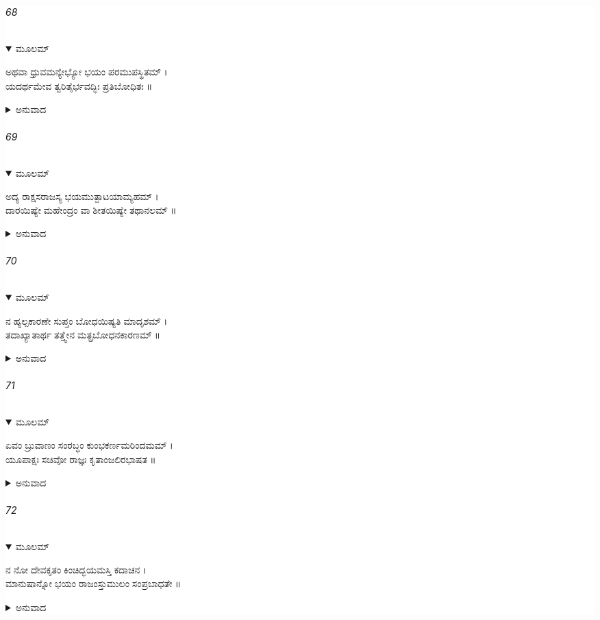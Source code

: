 ###### 68


<details open><summary>ಮೂಲಮ್</summary>

ಅಥವಾ ಧ್ರುವಮನ್ಯೇಭ್ಯೋ ಭಯಂ ಪರಮುಪಸ್ಥಿತಮ್ ।  
ಯದರ್ಥಮೇವ ತ್ವರಿತೈರ್ಭವದ್ಭಿಃ ಪ್ರತಿಬೋಧಿತಃ ॥
</details>

<details><summary>ಅನುವಾದ</summary></details>

###### 69


<details open><summary>ಮೂಲಮ್</summary>

ಅದ್ಯ ರಾಕ್ಷಸರಾಜಸ್ಯ ಭಯಮುತ್ಪಾಟಯಾಮ್ಯಹಮ್ ।  
ದಾರಯಿಷ್ಯೇ ಮಹೇಂದ್ರಂ ವಾ ಶೀತಯಿಷ್ಯೇ ತಥಾನಲಮ್ ॥
</details>

<details><summary>ಅನುವಾದ</summary></details>

###### 70


<details open><summary>ಮೂಲಮ್</summary>

ನ ಹ್ಯಲ್ಪಕಾರಣೇ ಸುಪ್ತಂ ಬೋಧಯಿಷ್ಯತಿ ಮಾದೃಶಮ್ ।  
ತದಾಖ್ಯಾತಾರ್ಥ ತತ್ತ್ವೇನ ಮತ್ಪ್ರಬೋಧನಕಾರಣಮ್ ॥
</details>

<details><summary>ಅನುವಾದ</summary></details>

###### 71


<details open><summary>ಮೂಲಮ್</summary>

ಏವಂ ಬ್ರುವಾಣಂ ಸಂರಬ್ಧಂ ಕುಂಭಕರ್ಣಮರಿಂದಮಮ್ ।  
ಯೂಪಾಕ್ಷಃ ಸಚಿವೋ ರಾಜ್ಞಃ ಕೃತಾಂಜಲಿರಭಾಷತ ॥
</details>

<details><summary>ಅನುವಾದ</summary></details>

###### 72


<details open><summary>ಮೂಲಮ್</summary>

ನ ನೋ ದೇವಕೃತಂ ಕಿಂಚಿದ್ಭಯಮಸ್ತಿ ಕದಾಚನ ।  
ಮಾನುಷಾನ್ನೋ ಭಯಂ ರಾಜಂಸ್ತುಮುಲಂ ಸಂಪ್ರಬಾಧತೇ ॥
</details>

<details><summary>ಅನುವಾದ</summary>

